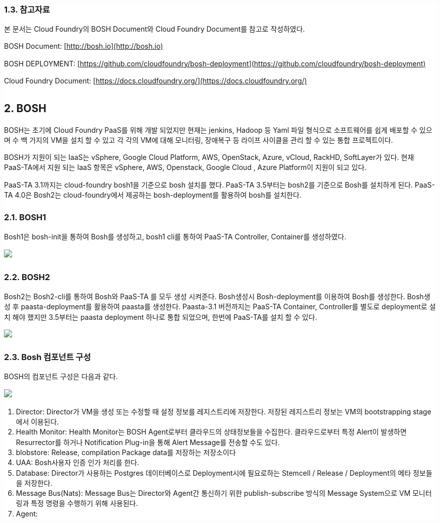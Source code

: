 ### 1.3.  참고자료

본 문서는 Cloud Foundry의 BOSH Document와 Cloud Foundry Document를 참고로 작성하였다.

BOSH Document: [http://bosh.io](http://bosh.io)

BOSH DEPLOYMENT: [https://github.com/cloudfoundry/bosh-deployment](https://github.com/cloudfoundry/bosh-deployment)

Cloud Foundry Document: [https://docs.cloudfoundry.org/](https://docs.cloudfoundry.org/)

## 2. BOSH

BOSH는 초기에 Cloud Foundry PaaS를 위해 개발 되었지만 현재는 jenkins, Hadoop 등 Yaml 파일 형식으로 소프트웨어를 쉽게 배포할 수 있으며 수 백 가지의 VM을 설치 할 수 있고 각 각의 VM에 대해 모니터링, 장애복구 등 라이프 사이클을 관리 할 수 있는 통합 프로젝트이다.

BOSH가 지원이 되는 IaaS는 vSphere, Google Cloud Platform, AWS, OpenStack, Azure, vCloud, RackHD, SoftLayer가 있다. 현재 PaaS-TA에서 지원 되는 IaaS 항목은 vSphere, AWS, Openstack, Google Cloud , Azure Platform이 지원이 되고 있다.

PaaS-TA 3.1까지는 cloud-foundry bosh1을 기준으로 bosh 설치를 했다. PaaS-TA 3.5부터는 bosh2를 기준으로 Bosh를 설치하게 된다. PaaS-TA 4.0은 Bosh2는 cloud-foundry에서 제공하는 bosh-deployment를 활용하여 bosh를 설치한다.

### 2.1. BOSH1

Bosh1은 bosh-init을 통하여 Bosh를 생성하고, bosh1 cli를 통하여 PaaS-TA Controller, Container를 생성하였다.

![](../.gitbook/assets/bosh1%20%289%29.png)

### 2.2. BOSH2

Bosh2는 Bosh2-cli를 통하여 Bosh와 PaaS-TA 를 모두 생성 시켜준다. Bosh생성시 Bosh-deployment를 이용하여 Bosh를 생성한다. Bosh생성 후 paasta-deployment를 활용하여 paasta를 생성한다. Paasta-3.1 버전까지는 PaaS-TA Container, Controller를 별도로 deployment로 설치 해야 했지만 3.5부터는 paasta deployment 하나로 통합 되었으며, 한번에 PaaS-TA를 설치 할 수 있다.

![](../.gitbook/assets/bosh2%20%288%29.png)

### 2.3. Bosh 컴포넌트 구성

BOSH의 컴포넌트 구성은 다음과 같다.

![](../.gitbook/assets/bosh3%20%286%29.png)

1. Director: Director가 VM을 생성 또는 수정할 때 설정 정보를 레지스트리에 저장한다. 저장된 레지스트리 정보는 VM의 bootstrapping stage에서 이용된다.
2. Health Monitor: Health Monitor는 BOSH Agent로부터 클라우드의 상태정보들을 수집한다. 클라우드로부터 특정 Alert이 발생하면 Resurrector를 하거나 Notification Plug-in을 통해 Alert Message를 전송할 수도 있다.
3. blobstore: Release, compilation Package data를 저장하는 저장소이다
4. UAA: Bosh사용자 인증 인가 처리를 한다.
5. Database: Director가 사용하는 Postgres 데이터베이스로 Deployment시에 필요로하는 Stemcell / Release / Deployment의 메타 정보들을 저장한다.
6. Message Bus\(Nats\): Message Bus는 Director와 Agent간 통신하기 위한 publish-subscribe 방식의 Message System으로 VM 모니터링과 특정 명령을 수행하기 위해 사용된다.
7. Agent: 

